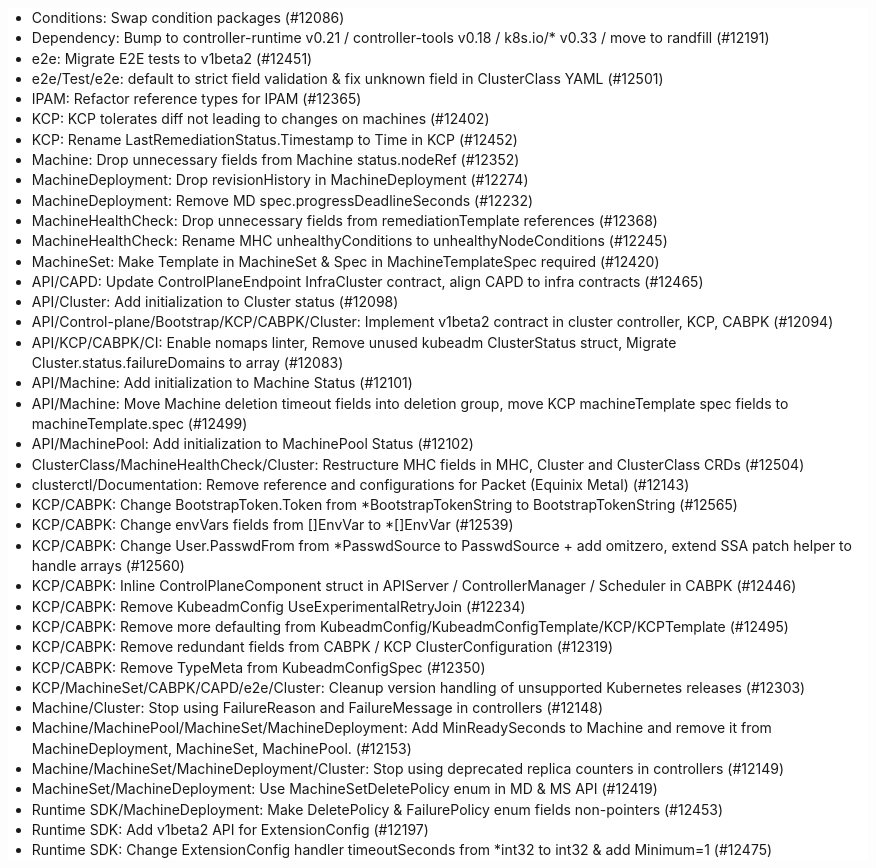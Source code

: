 - Conditions: Swap condition packages (#12086)
- Dependency: Bump to controller-runtime v0.21 / controller-tools v0.18 / k8s.io/* v0.33 / move to randfill (#12191)
- e2e: Migrate E2E tests to v1beta2 (#12451)
- e2e/Test/e2e: default to strict field validation & fix unknown field in ClusterClass YAML (#12501)
- IPAM: Refactor reference types for IPAM (#12365)
- KCP: KCP tolerates diff not leading to changes on machines (#12402)
- KCP: Rename LastRemediationStatus.Timestamp to Time in KCP (#12452)
- Machine: Drop unnecessary fields from Machine status.nodeRef (#12352)
- MachineDeployment: Drop revisionHistory in MachineDeployment (#12274)
- MachineDeployment: Remove MD spec.progressDeadlineSeconds (#12232)
- MachineHealthCheck: Drop unnecessary fields from remediationTemplate references (#12368)
- MachineHealthCheck: Rename MHC unhealthyConditions to unhealthyNodeConditions (#12245)
- MachineSet: Make Template in MachineSet & Spec in MachineTemplateSpec required (#12420)
- API/CAPD: Update ControlPlaneEndpoint InfraCluster contract, align CAPD to infra contracts (#12465)
- API/Cluster: Add initialization to Cluster status (#12098)
- API/Control-plane/Bootstrap/KCP/CABPK/Cluster: Implement v1beta2 contract in cluster controller, KCP, CABPK (#12094)
- API/KCP/CABPK/CI: Enable nomaps linter, Remove unused kubeadm ClusterStatus struct, Migrate Cluster.status.failureDomains to array (#12083)
- API/Machine: Add initialization to Machine Status (#12101)
- API/Machine: Move Machine deletion timeout fields into deletion group, move KCP machineTemplate spec fields to machineTemplate.spec (#12499)
- API/MachinePool: Add initialization to MachinePool Status (#12102)
- ClusterClass/MachineHealthCheck/Cluster: Restructure MHC fields in MHC, Cluster and ClusterClass CRDs (#12504)
- clusterctl/Documentation: Remove reference and configurations for Packet (Equinix Metal) (#12143)
- KCP/CABPK: Change BootstrapToken.Token from *BootstrapTokenString to BootstrapTokenString (#12565)
- KCP/CABPK: Change envVars fields from []EnvVar to *[]EnvVar (#12539)
- KCP/CABPK: Change User.PasswdFrom from *PasswdSource to PasswdSource + add omitzero, extend SSA patch helper to handle arrays (#12560)
- KCP/CABPK: Inline ControlPlaneComponent struct in APIServer / ControllerManager / Scheduler in CABPK (#12446)
- KCP/CABPK: Remove KubeadmConfig UseExperimentalRetryJoin (#12234)
- KCP/CABPK: Remove more defaulting from KubeadmConfig/KubeadmConfigTemplate/KCP/KCPTemplate (#12495)
- KCP/CABPK: Remove redundant fields from CABPK / KCP ClusterConfiguration (#12319)
- KCP/CABPK: Remove TypeMeta from KubeadmConfigSpec (#12350)
- KCP/MachineSet/CABPK/CAPD/e2e/Cluster: Cleanup version handling of unsupported Kubernetes releases (#12303)
- Machine/Cluster: Stop using FailureReason and FailureMessage in controllers (#12148)
- Machine/MachinePool/MachineSet/MachineDeployment: Add MinReadySeconds to Machine and remove it from MachineDeployment, MachineSet, MachinePool. (#12153)
- Machine/MachineSet/MachineDeployment/Cluster: Stop using deprecated replica counters in controllers (#12149)
- MachineSet/MachineDeployment: Use MachineSetDeletePolicy enum in MD & MS API (#12419)
- Runtime SDK/MachineDeployment: Make DeletePolicy & FailurePolicy enum fields non-pointers (#12453)
- Runtime SDK: Add v1beta2 API for ExtensionConfig (#12197)
- Runtime SDK: Change ExtensionConfig handler timeoutSeconds from *int32 to int32 & add Minimum=1 (#12475)
